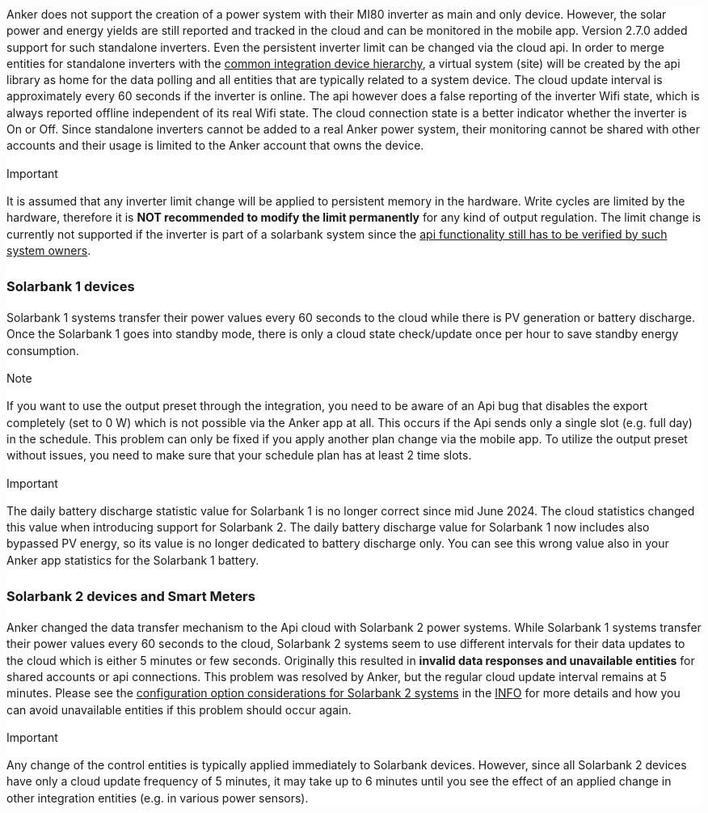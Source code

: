 Anker does not support the creation of a power system with their MI80 inverter as main and only device. However, the solar power and energy yields are still reported and tracked in the cloud and can be monitored in the mobile app. Version 2.7.0 added support for such standalone inverters. Even the persistent inverter limit can be changed via the cloud api. In order to merge entities for standalone inverters with the [common integration device hierarchy](https://github.com/thomluther/ha-anker-solix/discussions/239), a virtual system (site) will be created by the api library as home for the data polling and all entities that are typically related to a system device. The cloud update interval is approximately every 60 seconds if the inverter is online. The api however does a false reporting of the inverter Wifi state, which is always reported offline independent of its real Wifi state. The cloud connection state is a better indicator whether the inverter is On or Off. Since standalone inverters cannot be added to a real Anker power system, their monitoring cannot be shared with other accounts and their usage is limited to the Anker account that owns the device.

> [!IMPORTANT]
> It is assumed that any inverter limit change will be applied to persistent memory in the hardware. Write cycles are limited by the hardware, therefore it is **NOT recommended to modify the limit permanently** for any kind of output regulation. The limit change is currently not supported if the inverter is part of a solarbank system since the [api functionality still has to be verified by such system owners](https://github.com/thomluther/ha-anker-solix/discussions/255).


### Solarbank 1 devices

Solarbank 1 systems transfer their power values every 60 seconds to the cloud while there is PV generation or battery discharge. Once the Solarbank 1 goes into standby mode, there is only a cloud state check/update once per hour to save standby energy consumption.

> [!NOTE]
> If you want to use the output preset through the integration, you need to be aware of an Api bug that disables the export completely (set to 0 W) which is not possible via the Anker app at all. This occurs if the Api sends only a single slot (e.g. full day) in the schedule. This problem can only be fixed if you apply another plan change via the mobile app. To utilize the output preset without issues, you need to make sure that your schedule plan has at least 2 time slots.

> [!IMPORTANT]
> The daily battery discharge statistic value for Solarbank 1 is no longer correct since mid June 2024. The cloud statistics changed this value when introducing support for Solarbank 2. The daily battery discharge value for Solarbank 1 now includes also bypassed PV energy, so its value is no longer dedicated to battery discharge only. You can see this wrong value also in your Anker app statistics for the Solarbank 1 battery.

### Solarbank 2 devices and Smart Meters

Anker changed the data transfer mechanism to the Api cloud with Solarbank 2 power systems. While Solarbank 1 systems transfer their power values every 60 seconds to the cloud, Solarbank 2 systems seem to use different intervals for their data updates to the cloud which is either 5 minutes or few seconds. Originally this resulted in **invalid data responses and unavailable entities** for shared accounts or api connections. This problem was resolved by Anker, but the regular cloud update interval remains at 5 minutes. Please see the [configuration option considerations for Solarbank 2 systems](INFO.md#option-considerations-for-solarbank-2-systems) in the [INFO](INFO.md) for more details and how you can avoid unavailable entities if this problem should occur again.

> [!IMPORTANT]
> Any change of the control entities is typically applied immediately to Solarbank devices. However, since all Solarbank 2 devices have only a cloud update frequency of 5 minutes, it may take up to 6 minutes until you see the effect of an applied change in other integration entities (e.g. in various power sensors).


[anker-solix]: https://github.com/thomluther/ha-anker-solix
[anker-solix-api]: https://github.com/thomluther/anker-solix-api
[releases]: https://github.com/thomluther/ha-anker-solix/releases
[releases-shield]: https://img.shields.io/github/release/thomluther/ha-anker-solix.svg?style=for-the-badge
[issues]: https://github.com/thomluther/ha-anker-solix/issues
[issues-shield]: https://img.shields.io/github/issues/thomluther/ha-anker-solix.svg?style=for-the-badge
[discussions]: https://github.com/thomluther/ha-anker-solix/discussions
[discussions-shield]: https://img.shields.io/github/discussions/thomluther/ha-anker-solix.svg?style=for-the-badge
[contributors]: https://github.com/thomluther/ha-anker-solix/contributors
[contributors-shield]: https://img.shields.io/github/contributors/thomluther/ha-anker-solix.svg?style=for-the-badge
[buy-me-coffee]: https://www.buymeacoffee.com/thomasluthe
[hacs-repo-badge]: https://my.home-assistant.io/badges/hacs_repository.svg
[hacs-install]: https://my.home-assistant.io/redirect/hacs_repository/?owner=thomluther&repository=https%3A%2F%2Fgithub.com%2Fthomluther%2Fha-anker-solix&category=Integration
[forum-shield]: https://img.shields.io/badge/community-forum-brightgreen.svg?style=for-the-badge
[forum]: https://community.home-assistant.io/
[license-shield]: https://img.shields.io/badge/Licence-MIT-orange
[license]: https://github.com/thomluther/ha-anker-solix/blob/main/LICENSE
[python-shield]: https://img.shields.io/badge/Made%20with-Python-orange